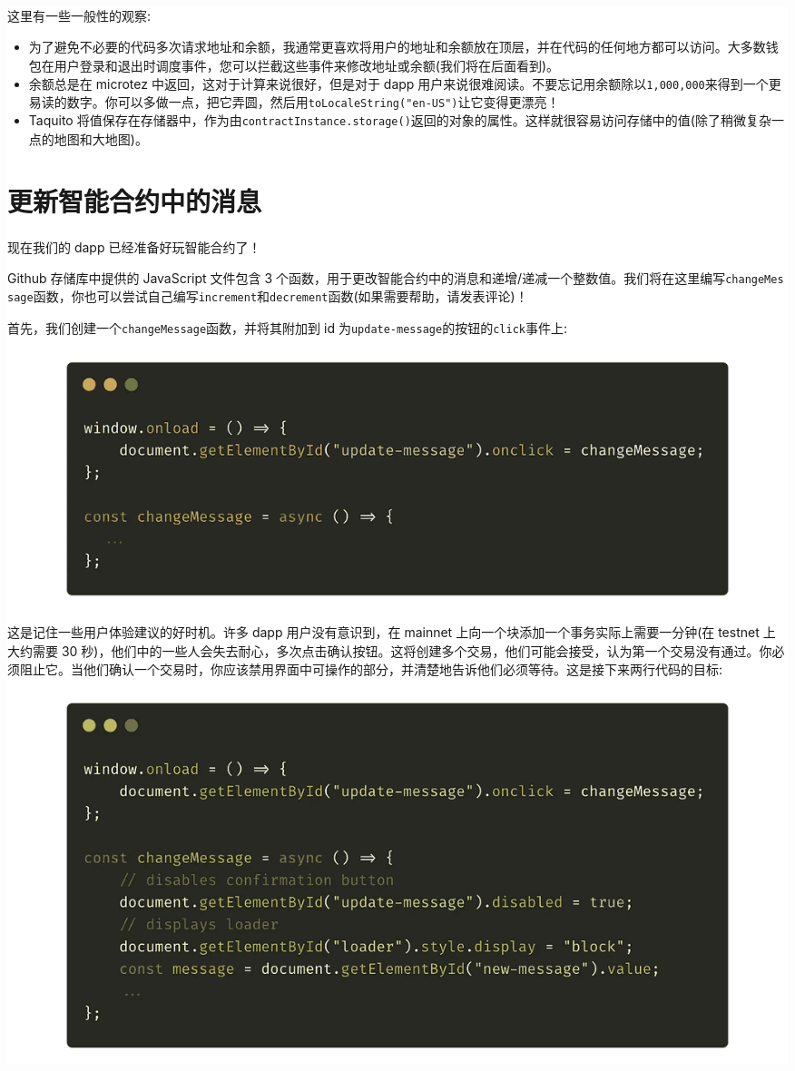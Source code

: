 这里有一些一般性的观察:

*   为了避免不必要的代码多次请求地址和余额，我通常更喜欢将用户的地址和余额放在顶层，并在代码的任何地方都可以访问。大多数钱包在用户登录和退出时调度事件，您可以拦截这些事件来修改地址或余额(我们将在后面看到)。
*   余额总是在 microtez 中返回，这对于计算来说很好，但是对于 dapp 用户来说很难阅读。不要忘记用余额除以`1,000,000`来得到一个更易读的数字。你可以多做一点，把它弄圆，然后用`toLocaleString("en-US")`让它变得更漂亮！
*   Taquito 将值保存在存储器中，作为由`contractInstance.storage()`返回的对象的属性。这样就很容易访问存储中的值(除了稍微复杂一点的地图和大地图)。

# 更新智能合约中的消息

现在我们的 dapp 已经准备好玩智能合约了！

Github 存储库中提供的 JavaScript 文件包含 3 个函数，用于更改智能合约中的消息和递增/递减一个整数值。我们将在这里编写`changeMessage`函数，你也可以尝试自己编写`increment`和`decrement`函数(如果需要帮助，请发表评论)！

首先，我们创建一个`changeMessage`函数，并将其附加到 id 为`update-message`的按钮的`click`事件上:

![](img/327c1a60d0186ce5ce170d53094e2da1.png)

这是记住一些用户体验建议的好时机。许多 dapp 用户没有意识到，在 mainnet 上向一个块添加一个事务实际上需要一分钟(在 testnet 上大约需要 30 秒)，他们中的一些人会失去耐心，多次点击确认按钮。这将创建多个交易，他们可能会接受，认为第一个交易没有通过。你必须阻止它。当他们确认一个交易时，你应该禁用界面中可操作的部分，并清楚地告诉他们必须等待。这是接下来两行代码的目标:

![](img/df670e57632e8be5b1bd16b9ffe3ea57.png)
